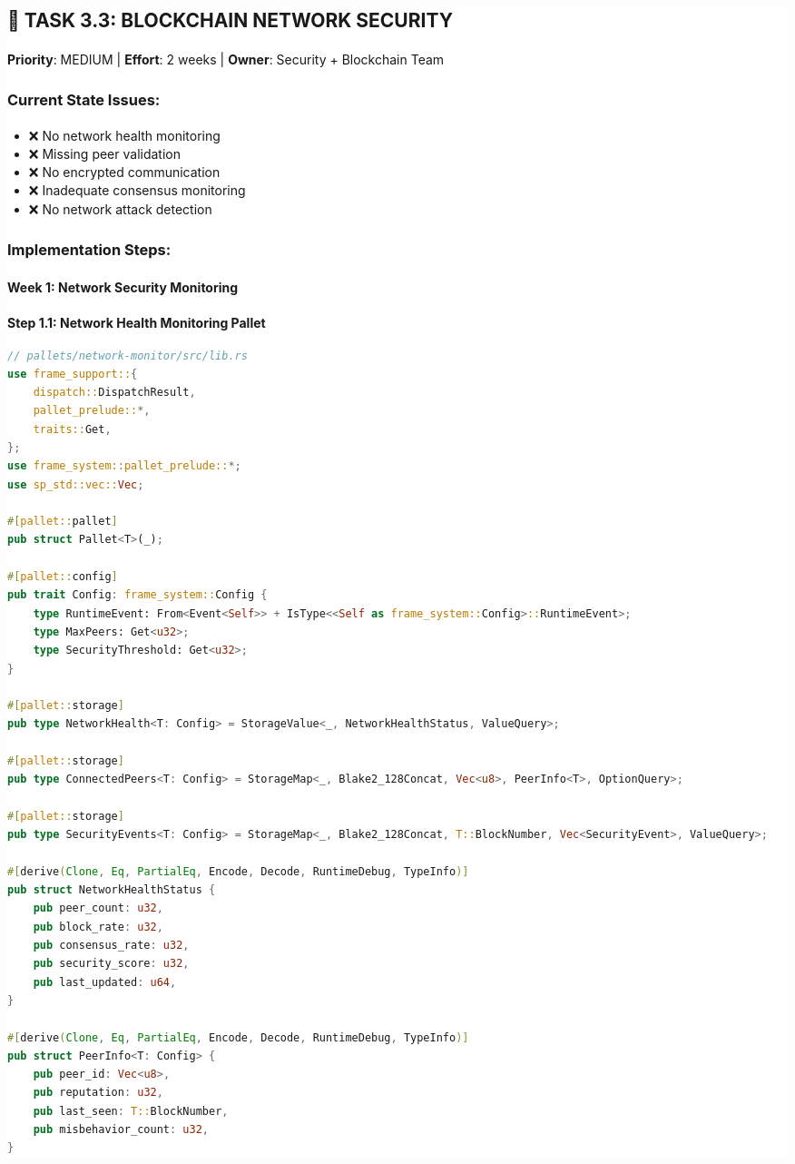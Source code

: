 
## 🔐 **TASK 3.3: BLOCKCHAIN NETWORK SECURITY**

**Priority**: MEDIUM | **Effort**: 2 weeks | **Owner**: Security + Blockchain Team

### **Current State Issues:**
- ❌ No network health monitoring
- ❌ Missing peer validation
- ❌ No encrypted communication
- ❌ Inadequate consensus monitoring
- ❌ No network attack detection

### **Implementation Steps:**

#### **Week 1: Network Security Monitoring**

**Step 1.1: Network Health Monitoring Pallet**
```rust
// pallets/network-monitor/src/lib.rs
use frame_support::{
    dispatch::DispatchResult,
    pallet_prelude::*,
    traits::Get,
};
use frame_system::pallet_prelude::*;
use sp_std::vec::Vec;

#[pallet::pallet]
pub struct Pallet<T>(_);

#[pallet::config]
pub trait Config: frame_system::Config {
    type RuntimeEvent: From<Event<Self>> + IsType<<Self as frame_system::Config>::RuntimeEvent>;
    type MaxPeers: Get<u32>;
    type SecurityThreshold: Get<u32>;
}

#[pallet::storage]
pub type NetworkHealth<T: Config> = StorageValue<_, NetworkHealthStatus, ValueQuery>;

#[pallet::storage]
pub type ConnectedPeers<T: Config> = StorageMap<_, Blake2_128Concat, Vec<u8>, PeerInfo<T>, OptionQuery>;

#[pallet::storage]
pub type SecurityEvents<T: Config> = StorageMap<_, Blake2_128Concat, T::BlockNumber, Vec<SecurityEvent>, ValueQuery>;

#[derive(Clone, Eq, PartialEq, Encode, Decode, RuntimeDebug, TypeInfo)]
pub struct NetworkHealthStatus {
    pub peer_count: u32,
    pub block_rate: u32,
    pub consensus_rate: u32,
    pub security_score: u32,
    pub last_updated: u64,
}

#[derive(Clone, Eq, PartialEq, Encode, Decode, RuntimeDebug, TypeInfo)]
pub struct PeerInfo<T: Config> {
    pub peer_id: Vec<u8>,
    pub reputation: u32,
    pub last_seen: T::BlockNumber,
    pub misbehavior_count: u32,
}
```